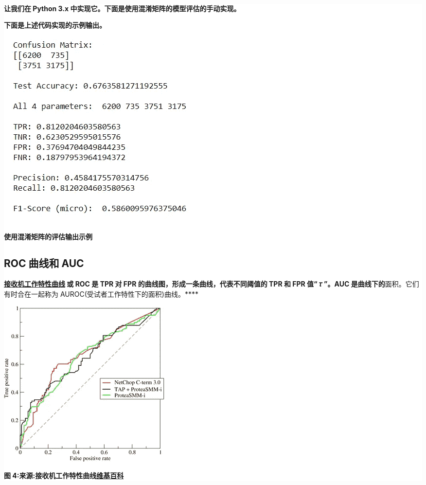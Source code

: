 **让我们在 Python 3.x 中实现它。下面是使用混淆矩阵的模型评估的手动实现。**

**下面是上述代码实现的示例输出。**

**![](img/d0b2b2e1ab98e3e7b3c38a98314c334e.png)**

**使用混淆矩阵的评估输出示例**

## **ROC 曲线和 AUC**

**[**接收机工作特性曲线**](https://en.wikipedia.org/wiki/Receiver_operating_characteristic) 或 **ROC** 是 **TPR 对 FPR** 的曲线图，形成一条曲线，代表不同阈值的 TPR 和 FPR 值“ **𝜏** ”。AUC 是曲线下的**面积。它们有时合在一起称为 AUROC(受试者工作特性下的面积)曲线。****

**![](img/2a41ce159a3ec038343f952938cb22d0.png)**

**图 4:来源:接收机工作特性曲线[维基百科](https://en.wikipedia.org/wiki/Receiver_operating_characteristic)**
